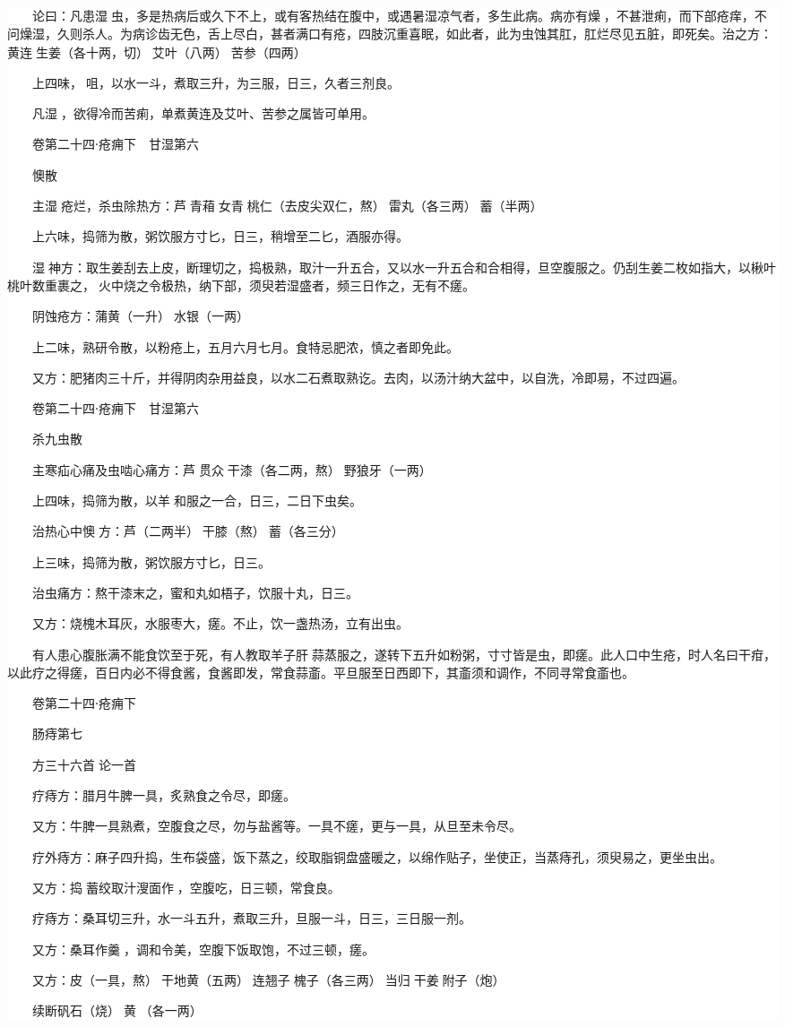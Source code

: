 
　　论曰：凡患湿 虫，多是热病后或久下不上，或有客热结在腹中，或遇暑湿凉气者，多生此病。病亦有燥 ，不甚泄痢，而下部疮痒，不问燥湿，久则杀人。为病诊齿无色，舌上尽白，甚者满口有疮，四肢沉重喜眠，如此者，此为虫蚀其肛，肛烂尽见五脏，即死矣。治之方：黄连 生姜（各十两，切） 艾叶（八两） 苦参（四两）

　　上四味， 咀，以水一斗，煮取三升，为三服，日三，久者三剂良。

　　凡湿 ，欲得冷而苦痢，单煮黄连及艾叶、苦参之属皆可单用。

　　卷第二十四·疮痈下　甘湿第六

　　懊散

　　主湿 疮烂，杀虫除热方：芦 青葙 女青 桃仁（去皮尖双仁，熬） 雷丸（各三两） 蓄（半两）

　　上六味，捣筛为散，粥饮服方寸匕，日三，稍增至二匕，酒服亦得。

　　湿 神方：取生姜刮去上皮，断理切之，捣极熟，取汁一升五合，又以水一升五合和合相得，旦空腹服之。仍刮生姜二枚如指大，以楸叶桃叶数重裹之， 火中烧之令极热，纳下部，须臾若湿盛者，频三日作之，无有不瘥。

　　阴蚀疮方：蒲黄（一升） 水银（一两）

　　上二味，熟研令散，以粉疮上，五月六月七月。食特忌肥浓，慎之者即免此。

　　又方：肥猪肉三十斤，并得阴肉杂用益良，以水二石煮取熟讫。去肉，以汤汁纳大盆中，以自洗，冷即易，不过四遍。

　　卷第二十四·疮痈下　甘湿第六

　　杀九虫散

　　主寒疝心痛及虫啮心痛方：芦 贯众 干漆（各二两，熬） 野狼牙（一两）

　　上四味，捣筛为散，以羊 和服之一合，日三，二日下虫矣。

　　治热心中懊 方：芦（二两半） 干膝（熬） 蓄（各三分）

　　上三味，捣筛为散，粥饮服方寸匕，日三。

　　治虫痛方：熬干漆末之，蜜和丸如梧子，饮服十丸，日三。

　　又方：烧槐木耳灰，水服枣大，瘥。不止，饮一盏热汤，立有出虫。

　　有人患心腹胀满不能食饮至于死，有人教取羊子肝 蒜蒸服之，遂转下五升如粉粥，寸寸皆是虫，即瘥。此人口中生疮，时人名曰干疳，以此疗之得瘥，百日内必不得食酱，食酱即发，常食蒜齑。平旦服至日西即下，其齑须和调作，不同寻常食齑也。

　　卷第二十四·疮痈下

　　肠痔第七

　　方三十六首 论一首

　　疗痔方：腊月牛脾一具，炙熟食之令尽，即瘥。

　　又方：牛脾一具熟煮，空腹食之尽，勿与盐酱等。一具不瘥，更与一具，从旦至未令尽。

　　疗外痔方：麻子四升捣，生布袋盛，饭下蒸之，绞取脂铜盘盛暖之，以绵作贴子，坐使正，当蒸痔孔，须臾易之，更坐虫出。

　　又方：捣 蓄绞取汁溲面作 ，空腹吃，日三顿，常食良。

　　疗痔方：桑耳切三升，水一斗五升，煮取三升，旦服一斗，日三，三日服一剂。

　　又方：桑耳作羹 ，调和令美，空腹下饭取饱，不过三顿，瘥。

　　又方：皮（一具，熬） 干地黄（五两） 连翘子 槐子（各三两） 当归 干姜 附子（炮）

　　续断矾石（烧） 黄 （各一两）
